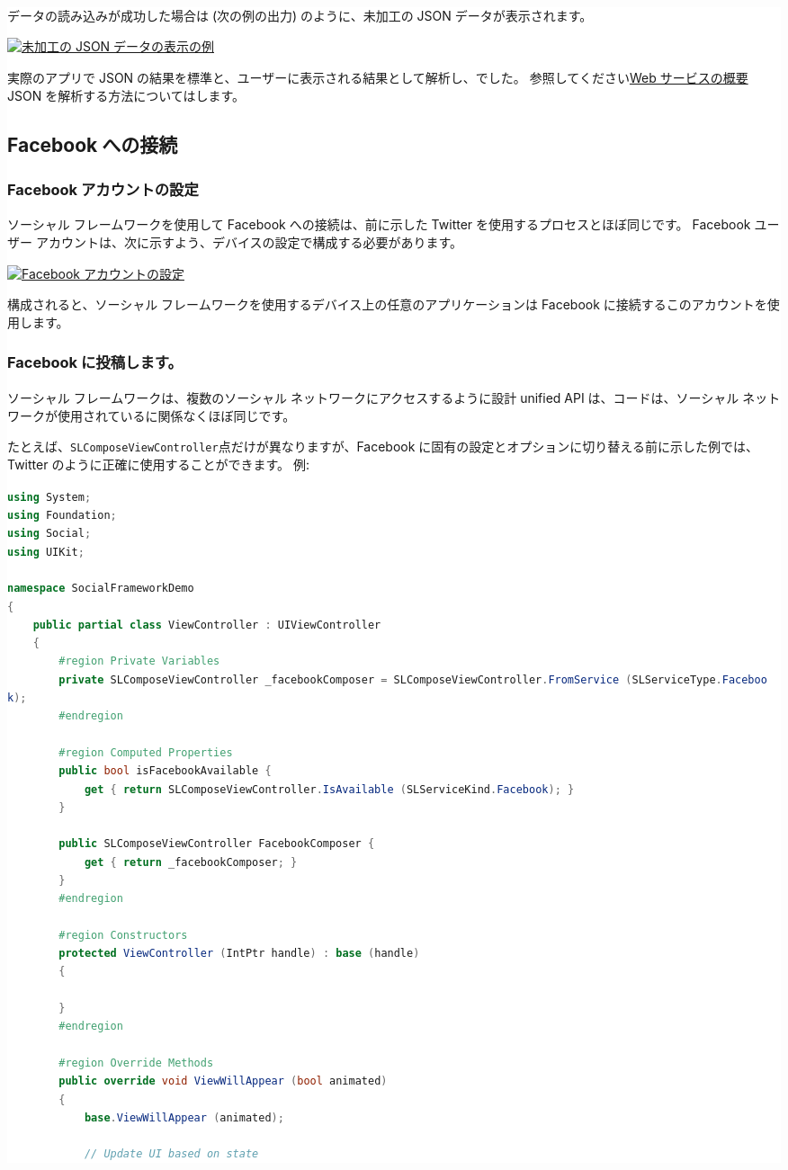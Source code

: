 データの読み込みが成功した場合は (次の例の出力) のように、未加工の JSON データが表示されます。

[![](social-framework-images/twitter03.png "未加工の JSON データの表示の例")](social-framework-images/twitter03.png#lightbox)

実際のアプリで JSON の結果を標準と、ユーザーに表示される結果として解析し、でした。 参照してください[Web サービスの概要](~/cross-platform/data-cloud/web-services/index.md)JSON を解析する方法についてはします。

## <a name="connecting-to-facebook"></a>Facebook への接続

### <a name="facebook-account-settings"></a>Facebook アカウントの設定

ソーシャル フレームワークを使用して Facebook への接続は、前に示した Twitter を使用するプロセスとほぼ同じです。 Facebook ユーザー アカウントは、次に示すよう、デバイスの設定で構成する必要があります。

[![](social-framework-images/facebook01.png "Facebook アカウントの設定")](social-framework-images/facebook01.png#lightbox)

構成されると、ソーシャル フレームワークを使用するデバイス上の任意のアプリケーションは Facebook に接続するこのアカウントを使用します。

### <a name="posting-to-facebook"></a>Facebook に投稿します。

ソーシャル フレームワークは、複数のソーシャル ネットワークにアクセスするように設計 unified API は、コードは、ソーシャル ネットワークが使用されているに関係なくほぼ同じです。

たとえば、`SLComposeViewController`点だけが異なりますが、Facebook に固有の設定とオプションに切り替える前に示した例では、Twitter のように正確に使用することができます。 例:

```csharp
using System;
using Foundation;
using Social;
using UIKit;

namespace SocialFrameworkDemo
{
    public partial class ViewController : UIViewController
    {
        #region Private Variables
        private SLComposeViewController _facebookComposer = SLComposeViewController.FromService (SLServiceType.Facebook);
        #endregion

        #region Computed Properties
        public bool isFacebookAvailable {
            get { return SLComposeViewController.IsAvailable (SLServiceKind.Facebook); }
        }

        public SLComposeViewController FacebookComposer {
            get { return _facebookComposer; }
        }
        #endregion

        #region Constructors
        protected ViewController (IntPtr handle) : base (handle)
        {
            
        }
        #endregion

        #region Override Methods
        public override void ViewWillAppear (bool animated)
        {
            base.ViewWillAppear (animated);

            // Update UI based on state
```